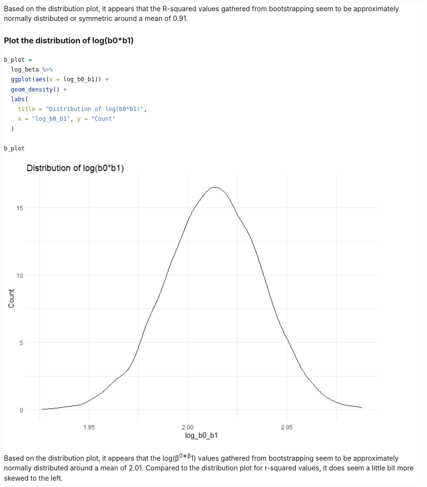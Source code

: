 Based on the distribution plot, it appears that the R-squared values
gathered from bootstrapping seem to be approximately normally
distributed or symmetric around a mean of 0.91.

### Plot the distribution of log(b0\*b1)

``` r
b_plot = 
  log_beta %>%
  ggplot(aes(x = log_b0_b1)) +
  geom_density() + 
  labs(
    title = "Distribution of log(b0*b1)", 
    x = "log_b0_b1", y = "Count"
  )

b_plot
```

<img src="p8105_hw6_yc3727_files/figure-gfm/unnamed-chunk-12-1.png" width="90%" />

Based on the distribution plot, it appears that the
log(β<sup>0∗β</sup>1) values gathered from bootstrapping seem to be
approximately normally distributed around a mean of 2.01. Compared to
the distribution plot for r-squared values, it does seem a little bit
more skewed to the left.
